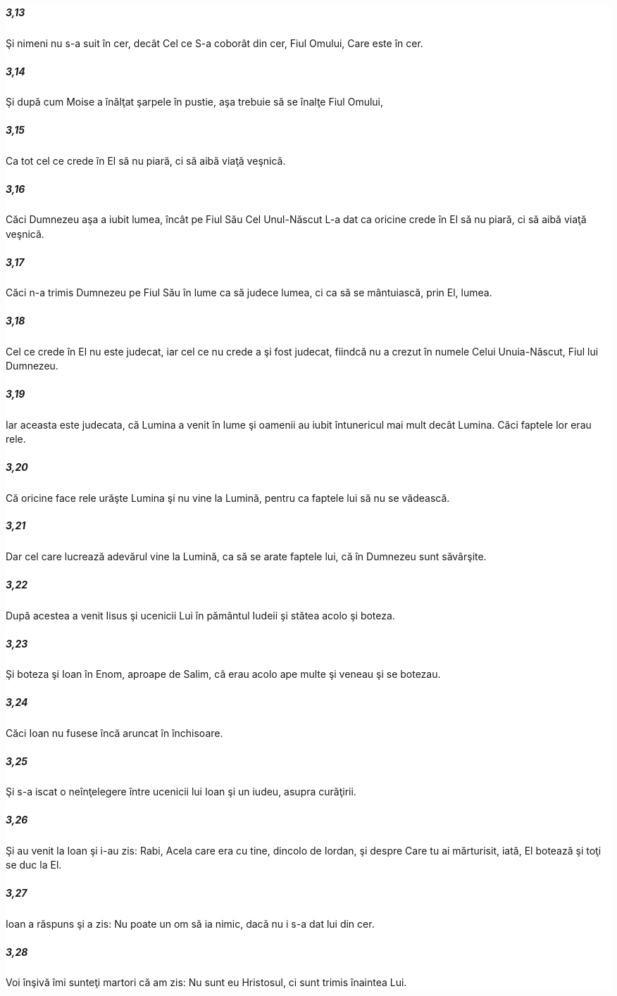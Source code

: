 ##### 3,13
Şi nimeni nu s-a suit în cer, decât Cel ce S-a coborât din cer, Fiul Omului, Care este în cer.

##### 3,14
Şi după cum Moise a înălţat şarpele în pustie, aşa trebuie să se înalţe Fiul Omului,

##### 3,15
Ca tot cel ce crede în El să nu piară, ci să aibă viaţă veşnică.

##### 3,16
Căci Dumnezeu aşa a iubit lumea, încât pe Fiul Său Cel Unul-Născut L-a dat ca oricine crede în El să nu piară, ci să aibă viaţă veşnică.

##### 3,17
Căci n-a trimis Dumnezeu pe Fiul Său în lume ca să judece lumea, ci ca să se mântuiască, prin El, lumea.

##### 3,18
Cel ce crede în El nu este judecat, iar cel ce nu crede a şi fost judecat, fiindcă nu a crezut în numele Celui Unuia-Născut, Fiul lui Dumnezeu.

##### 3,19
Iar aceasta este judecata, că Lumina a venit în lume şi oamenii au iubit întunericul mai mult decât Lumina. Căci faptele lor erau rele.

##### 3,20
Că oricine face rele urăşte Lumina şi nu vine la Lumină, pentru ca faptele lui să nu se vădească.

##### 3,21
Dar cel care lucrează adevărul vine la Lumină, ca să se arate faptele lui, că în Dumnezeu sunt săvârşite.

##### 3,22
După acestea a venit Iisus şi ucenicii Lui în pământul Iudeii şi stătea acolo şi boteza.

##### 3,23
Şi boteza şi Ioan în Enom, aproape de Salim, că erau acolo ape multe şi veneau şi se botezau.

##### 3,24
Căci Ioan nu fusese încă aruncat în închisoare.

##### 3,25
Şi s-a iscat o neînţelegere între ucenicii lui Ioan şi un iudeu, asupra curăţirii.

##### 3,26
Şi au venit la Ioan şi i-au zis: Rabi, Acela care era cu tine, dincolo de Iordan, şi despre Care tu ai mărturisit, iată, El botează şi toţi se duc la El.

##### 3,27
Ioan a răspuns şi a zis: Nu poate un om să ia nimic, dacă nu i s-a dat lui din cer.

##### 3,28
Voi înşivă îmi sunteţi martori că am zis: Nu sunt eu Hristosul, ci sunt trimis înaintea Lui.
